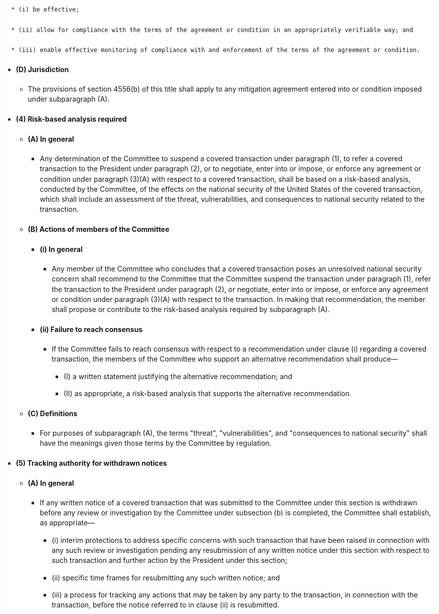       * (i) be effective;

      * (ii) allow for compliance with the terms of the agreement or condition in an appropriately verifiable way; and

      * (iii) enable effective monitoring of compliance with and enforcement of the terms of the agreement or condition.

  * #### (D) Jurisdiction
    * The provisions of section 4556(b) of this title shall apply to any mitigation agreement entered into or condition imposed under subparagraph (A).

* #### (4) Risk-based analysis required
  * #### (A) In general
    * Any determination of the Committee to suspend a covered transaction under paragraph (1), to refer a covered transaction to the President under paragraph (2), or to negotiate, enter into or impose, or enforce any agreement or condition under paragraph (3)(A) with respect to a covered transaction, shall be based on a risk-based analysis, conducted by the Committee, of the effects on the national security of the United States of the covered transaction, which shall include an assessment of the threat, vulnerabilities, and consequences to national security related to the transaction.

  * #### (B) Actions of members of the Committee
    * #### (i) In general
      * Any member of the Committee who concludes that a covered transaction poses an unresolved national security concern shall recommend to the Committee that the Committee suspend the transaction under paragraph (1), refer the transaction to the President under paragraph (2), or negotiate, enter into or impose, or enforce any agreement or condition under paragraph (3)(A) with respect to the transaction. In making that recommendation, the member shall propose or contribute to the risk-based analysis required by subparagraph (A).

    * #### (ii) Failure to reach consensus
      * If the Committee fails to reach consensus with respect to a recommendation under clause (i) regarding a covered transaction, the members of the Committee who support an alternative recommendation shall produce—

        * (I) a written statement justifying the alternative recommendation; and

        * (II) as appropriate, a risk-based analysis that supports the alternative recommendation.

  * #### (C) Definitions
    * For purposes of subparagraph (A), the terms "threat", "vulnerabilities", and "consequences to national security" shall have the meanings given those terms by the Committee by regulation.

* #### (5) Tracking authority for withdrawn notices
  * #### (A) In general
    * If any written notice of a covered transaction that was submitted to the Committee under this section is withdrawn before any review or investigation by the Committee under subsection (b) is completed, the Committee shall establish, as appropriate—

      * (i) interim protections to address specific concerns with such transaction that have been raised in connection with any such review or investigation pending any resubmission of any written notice under this section with respect to such transaction and further action by the President under this section;

      * (ii) specific time frames for resubmitting any such written notice; and

      * (iii) a process for tracking any actions that may be taken by any party to the transaction, in connection with the transaction, before the notice referred to in clause (ii) is resubmitted.
